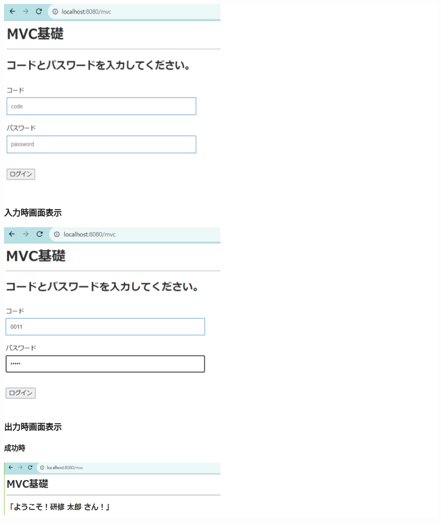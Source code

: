 <img src="top.png" width="50%">

### 入力時画面表示

<img src="input.png" width="50%">

### 出力時画面表示

#### 成功時

<img src="outputOk.png" width="50%">
